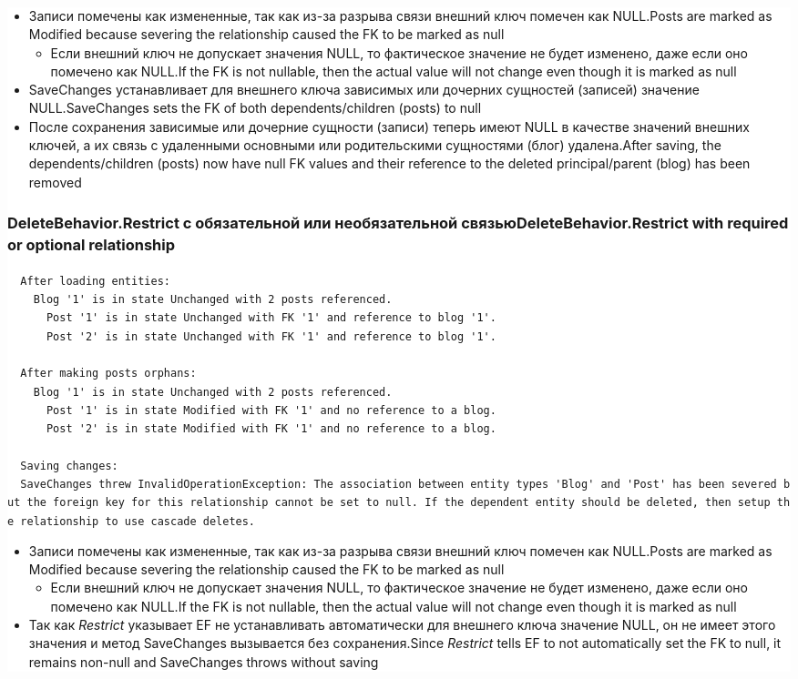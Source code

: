 * <span data-ttu-id="6b0ef-209">Записи помечены как измененные, так как из-за разрыва связи внешний ключ помечен как NULL.</span><span class="sxs-lookup"><span data-stu-id="6b0ef-209">Posts are marked as Modified because severing the relationship caused the FK to be marked as null</span></span>
  * <span data-ttu-id="6b0ef-210">Если внешний ключ не допускает значения NULL, то фактическое значение не будет изменено, даже если оно помечено как NULL.</span><span class="sxs-lookup"><span data-stu-id="6b0ef-210">If the FK is not nullable, then the actual value will not change even though it is marked as null</span></span>
* <span data-ttu-id="6b0ef-211">SaveChanges устанавливает для внешнего ключа зависимых или дочерних сущностей (записей) значение NULL.</span><span class="sxs-lookup"><span data-stu-id="6b0ef-211">SaveChanges sets the FK of both dependents/children (posts) to null</span></span>
* <span data-ttu-id="6b0ef-212">После сохранения зависимые или дочерние сущности (записи) теперь имеют NULL в качестве значений внешних ключей, а их связь с удаленными основными или родительскими сущностями (блог) удалена.</span><span class="sxs-lookup"><span data-stu-id="6b0ef-212">After saving, the dependents/children (posts) now have null FK values and their reference to the deleted principal/parent (blog) has been removed</span></span>

### <a name="deletebehaviorrestrict-with-required-or-optional-relationship"></a><span data-ttu-id="6b0ef-213">DeleteBehavior.Restrict с обязательной или необязательной связью</span><span class="sxs-lookup"><span data-stu-id="6b0ef-213">DeleteBehavior.Restrict with required or optional relationship</span></span>

```
  After loading entities:
    Blog '1' is in state Unchanged with 2 posts referenced.
      Post '1' is in state Unchanged with FK '1' and reference to blog '1'.
      Post '2' is in state Unchanged with FK '1' and reference to blog '1'.

  After making posts orphans:
    Blog '1' is in state Unchanged with 2 posts referenced.
      Post '1' is in state Modified with FK '1' and no reference to a blog.
      Post '2' is in state Modified with FK '1' and no reference to a blog.

  Saving changes:
  SaveChanges threw InvalidOperationException: The association between entity types 'Blog' and 'Post' has been severed but the foreign key for this relationship cannot be set to null. If the dependent entity should be deleted, then setup the relationship to use cascade deletes.
```

* <span data-ttu-id="6b0ef-214">Записи помечены как измененные, так как из-за разрыва связи внешний ключ помечен как NULL.</span><span class="sxs-lookup"><span data-stu-id="6b0ef-214">Posts are marked as Modified because severing the relationship caused the FK to be marked as null</span></span>
  * <span data-ttu-id="6b0ef-215">Если внешний ключ не допускает значения NULL, то фактическое значение не будет изменено, даже если оно помечено как NULL.</span><span class="sxs-lookup"><span data-stu-id="6b0ef-215">If the FK is not nullable, then the actual value will not change even though it is marked as null</span></span>
* <span data-ttu-id="6b0ef-216">Так как *Restrict* указывает EF не устанавливать автоматически для внешнего ключа значение NULL, он не имеет этого значения и метод SaveChanges вызывается без сохранения.</span><span class="sxs-lookup"><span data-stu-id="6b0ef-216">Since *Restrict* tells EF to not automatically set the FK to null, it remains non-null and SaveChanges throws without saving</span></span>
